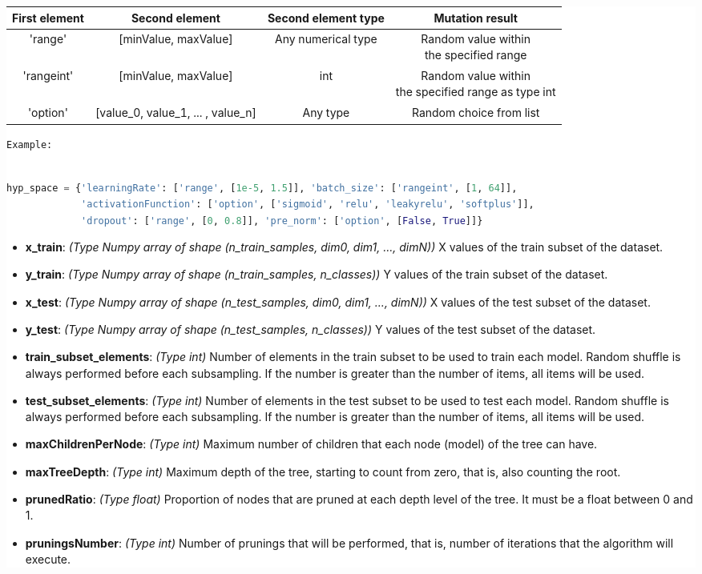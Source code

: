 | First element | Second element                           | Second element type |   Mutation result    |
|:-------------:|:----------------------------------------:|:-------------------:|:--------------------:|
| 'range'       | [minValue, maxValue]                     | Any numerical type  | Random value within <br> the specified range |
| 'rangeint'    | [minValue, maxValue]                     | int                 | Random value within <br> the specified range as type int |
| 'option'      | [value_0, value_1, ... , value_n]        | Any type            | Random choice from list |

    Example:

```python

hyp_space = {'learningRate': ['range', [1e-5, 1.5]], 'batch_size': ['rangeint', [1, 64]],
             'activationFunction': ['option', ['sigmoid', 'relu', 'leakyrelu', 'softplus']],
             'dropout': ['range', [0, 0.8]], 'pre_norm': ['option', [False, True]]}
```


* **x_train**: _(Type Numpy array of shape (n_train_samples, dim0, dim1, ..., dimN))_
X values of the train subset of the dataset.


* **y_train**: _(Type Numpy array of shape (n_train_samples, n_classes))_
Y values of the train subset of the dataset.


* **x_test**: _(Type Numpy array of shape (n_test_samples, dim0, dim1, ..., dimN))_
X values of the test subset of the dataset.


* **y_test**: _(Type Numpy array of shape (n_test_samples, n_classes))_
Y values of the test subset of the dataset.


* **train_subset_elements**: _(Type int)_
Number of elements in the train subset to be used to train each model. Random shuffle is always performed before each subsampling. If the number is greater than the number of items, all items will be used.


* **test_subset_elements**: _(Type int)_
Number of elements in the test subset to be used to test each model. Random shuffle is always performed before each subsampling. If the number is greater than the number of items, all items will be used.


* **maxChildrenPerNode**: _(Type int)_
Maximum number of children that each node (model) of the tree can have.


* **maxTreeDepth**: _(Type int)_
Maximum depth of the tree, starting to count from zero, that is, also counting the root.


* **prunedRatio**: _(Type float)_
Proportion of nodes that are pruned at each depth level of the tree. It must be a float between 0 and 1.


* **pruningsNumber**: _(Type int)_
Number of prunings that will be performed, that is, number of iterations that the algorithm will execute.
